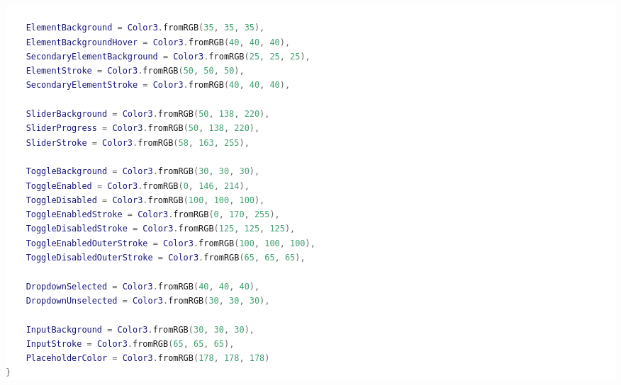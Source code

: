 ```lua

    ElementBackground = Color3.fromRGB(35, 35, 35),
    ElementBackgroundHover = Color3.fromRGB(40, 40, 40),
    SecondaryElementBackground = Color3.fromRGB(25, 25, 25),
    ElementStroke = Color3.fromRGB(50, 50, 50),
    SecondaryElementStroke = Color3.fromRGB(40, 40, 40),
            
    SliderBackground = Color3.fromRGB(50, 138, 220),
    SliderProgress = Color3.fromRGB(50, 138, 220),
    SliderStroke = Color3.fromRGB(58, 163, 255),

    ToggleBackground = Color3.fromRGB(30, 30, 30),
    ToggleEnabled = Color3.fromRGB(0, 146, 214),
    ToggleDisabled = Color3.fromRGB(100, 100, 100),
    ToggleEnabledStroke = Color3.fromRGB(0, 170, 255),
    ToggleDisabledStroke = Color3.fromRGB(125, 125, 125),
    ToggleEnabledOuterStroke = Color3.fromRGB(100, 100, 100),
    ToggleDisabledOuterStroke = Color3.fromRGB(65, 65, 65),

    DropdownSelected = Color3.fromRGB(40, 40, 40),
    DropdownUnselected = Color3.fromRGB(30, 30, 30),

    InputBackground = Color3.fromRGB(30, 30, 30),
    InputStroke = Color3.fromRGB(65, 65, 65),
    PlaceholderColor = Color3.fromRGB(178, 178, 178)
}
```


